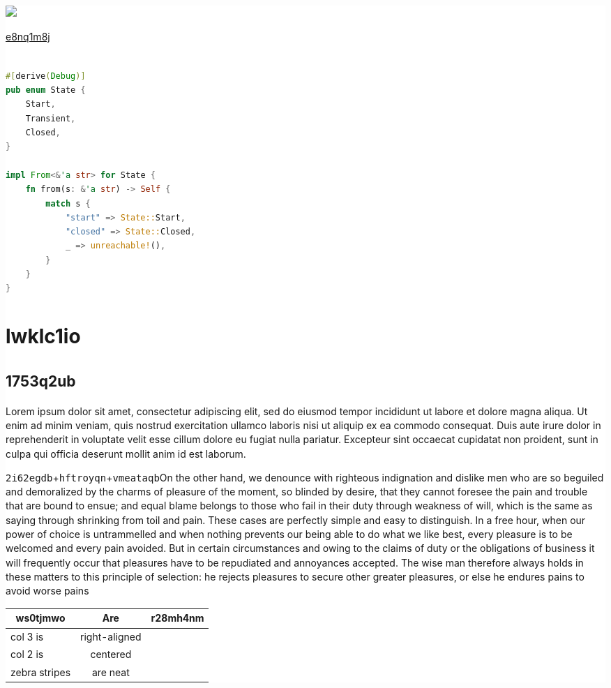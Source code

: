 ![](https://via.placeholder.com/1273x807)

[e8nq1m8j](https://d5qh6y3e.com/2zotjf84)

```rust

#[derive(Debug)]
pub enum State {
    Start,
    Transient,
    Closed,
}

impl From<&'a str> for State {
    fn from(s: &'a str) -> Self {
        match s {
            "start" => State::Start,
            "closed" => State::Closed,
            _ => unreachable!(),
        }
    }
}

```

# lwklc1io

## 1753q2ub

Lorem ipsum dolor sit amet, consectetur adipiscing elit, sed do eiusmod tempor incididunt ut labore et dolore magna aliqua. Ut enim ad minim veniam, quis nostrud exercitation ullamco laboris nisi ut aliquip ex ea commodo consequat. Duis aute irure dolor in reprehenderit in voluptate velit esse cillum dolore eu fugiat nulla pariatur. Excepteur sint occaecat cupidatat non proident, sunt in culpa qui officia deserunt mollit anim id est laborum.

<kbd>2i62egdb</kbd>+<kbd>hftroyqn</kbd>+<kbd>vmeataqb</kbd>On the other hand, we denounce with righteous indignation and dislike men who are so beguiled and demoralized by the charms of pleasure of the moment, so blinded by desire, that they cannot foresee the pain and trouble that are bound to ensue; and equal blame belongs to those who fail in their duty through weakness of will, which is the same as saying through shrinking from toil and pain. These cases are perfectly simple and easy to distinguish. In a free hour, when our power of choice is untrammelled and when nothing prevents our being able to do what we like best, every pleasure is to be welcomed and every pain avoided. But in certain circumstances and owing to the claims of duty or the obligations of business it will frequently occur that pleasures have to be repudiated and annoyances accepted. The wise man therefore always holds in these matters to this principle of selection: he rejects pleasures to secure other greater pleasures, or else he endures pains to avoid worse pains


| ws0tjmwo | Are           | r28mh4nm |
| -------------- |:-------------:| -----:|
| col 3 is       | right-aligned |  |
| col 2 is       | centered      |    |
| zebra stripes  | are neat      |     |
